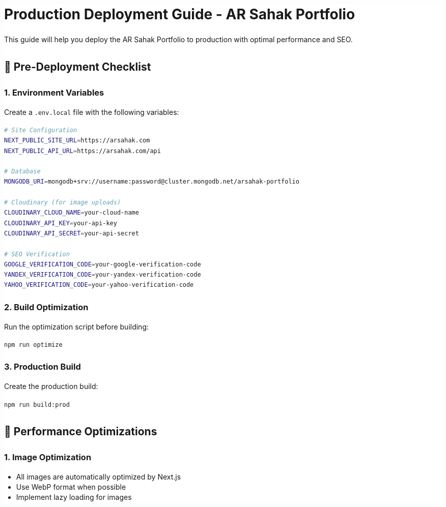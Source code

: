 # Production Deployment Guide - AR Sahak Portfolio

This guide will help you deploy the AR Sahak Portfolio to production with optimal performance and SEO.

## 🚀 Pre-Deployment Checklist

### 1. Environment Variables

Create a `.env.local` file with the following variables:

```bash
# Site Configuration
NEXT_PUBLIC_SITE_URL=https://arsahak.com
NEXT_PUBLIC_API_URL=https://arsahak.com/api

# Database
MONGODB_URI=mongodb+srv://username:password@cluster.mongodb.net/arsahak-portfolio

# Cloudinary (for image uploads)
CLOUDINARY_CLOUD_NAME=your-cloud-name
CLOUDINARY_API_KEY=your-api-key
CLOUDINARY_API_SECRET=your-api-secret

# SEO Verification
GOOGLE_VERIFICATION_CODE=your-google-verification-code
YANDEX_VERIFICATION_CODE=your-yandex-verification-code
YAHOO_VERIFICATION_CODE=your-yahoo-verification-code
```

### 2. Build Optimization

Run the optimization script before building:

```bash
npm run optimize
```

### 3. Production Build

Create the production build:

```bash
npm run build:prod
```

## 🔧 Performance Optimizations

### 1. Image Optimization

- All images are automatically optimized by Next.js
- Use WebP format when possible
- Implement lazy loading for images
